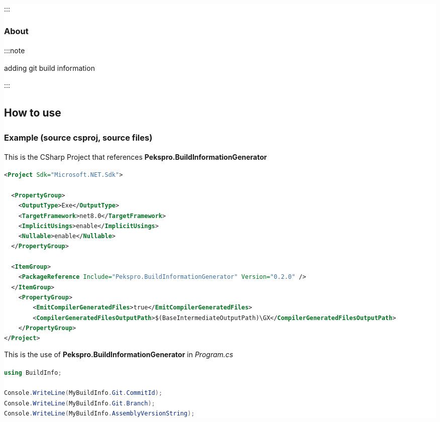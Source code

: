 
:::

### About
:::note

adding git build information


:::

## How to use

### Example (source csproj, source files)

<Tabs>

<TabItem value="csproj" label="CSharp Project">

This is the CSharp Project that references **Pekspro.BuildInformationGenerator**
```xml showLineNumbers {11}
<Project Sdk="Microsoft.NET.Sdk">

  <PropertyGroup>
    <OutputType>Exe</OutputType>
    <TargetFramework>net8.0</TargetFramework>
    <ImplicitUsings>enable</ImplicitUsings>
    <Nullable>enable</Nullable>
  </PropertyGroup>

  <ItemGroup>
    <PackageReference Include="Pekspro.BuildInformationGenerator" Version="0.2.0" />
  </ItemGroup>
	<PropertyGroup>
		<EmitCompilerGeneratedFiles>true</EmitCompilerGeneratedFiles>
		<CompilerGeneratedFilesOutputPath>$(BaseIntermediateOutputPath)\GX</CompilerGeneratedFilesOutputPath>
	</PropertyGroup>
</Project>

```

</TabItem>

  <TabItem value="D:\gth\RSCG_Examples\v2\rscg_examples\Pekspro.BuildInformationGenerator\src\BuildInfo\Program.cs" label="Program.cs" >

  This is the use of **Pekspro.BuildInformationGenerator** in *Program.cs*

```csharp showLineNumbers 
using BuildInfo;

Console.WriteLine(MyBuildInfo.Git.CommitId);
Console.WriteLine(MyBuildInfo.Git.Branch);
Console.WriteLine(MyBuildInfo.AssemblyVersionString);

```
  </TabItem>
